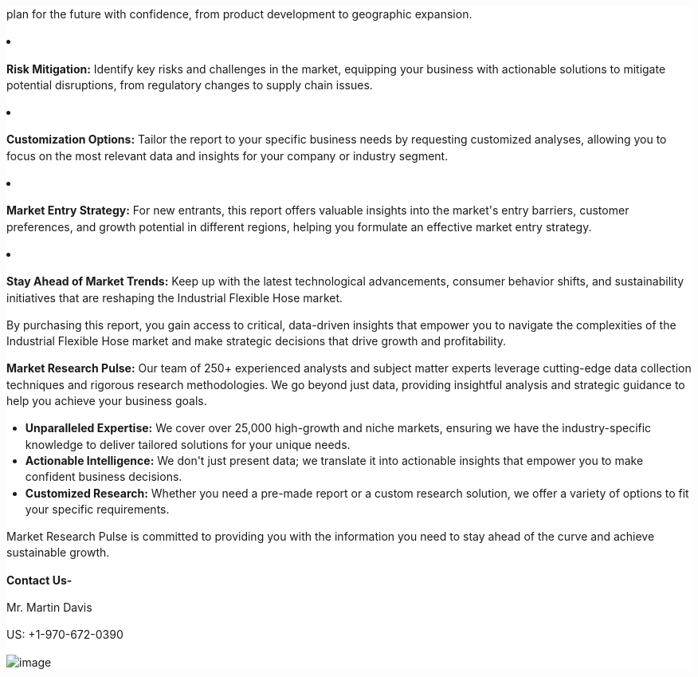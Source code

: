 plan for the future with confidence, from product development to geographic expansion.</p></li><li><p><strong>Risk Mitigation:</strong> Identify key risks and challenges in the market, equipping your business with actionable solutions to mitigate potential disruptions, from regulatory changes to supply chain issues.</p></li><li><p><strong>Customization Options:</strong> Tailor the report to your specific business needs by requesting customized analyses, allowing you to focus on the most relevant data and insights for your company or industry segment.</p></li><li><p><strong>Market Entry Strategy:</strong> For new entrants, this report offers valuable insights into the market's entry barriers, customer preferences, and growth potential in different regions, helping you formulate an effective market entry strategy.</p></li><li><p><strong>Stay Ahead of Market Trends:</strong> Keep up with the latest technological advancements, consumer behavior shifts, and sustainability initiatives that are reshaping the Industrial Flexible Hose market.</p></li></ol><p>By purchasing this report, you gain access to critical, data-driven insights that empower you to navigate the complexities of the Industrial Flexible Hose market and make strategic decisions that drive growth and profitability.</p><p><strong>Market Research Pulse:</strong>&nbsp;Our team of 250+ experienced analysts and subject matter experts leverage cutting-edge data collection techniques and rigorous research methodologies. We go beyond just data, providing insightful analysis and strategic guidance to help you achieve your business goals.</p><ul><li><strong>Unparalleled Expertise:</strong>&nbsp;We cover over 25,000 high-growth and niche markets, ensuring we have the industry-specific knowledge to deliver tailored solutions for your unique needs.</li><li><strong>Actionable Intelligence:</strong>&nbsp;We don't just present data; we translate it into actionable insights that empower you to make confident business decisions.</li><li><strong>Customized Research:</strong>&nbsp;Whether you need a pre-made report or a custom research solution, we offer a variety of options to fit your specific requirements.</li></ul><p>Market Research Pulse is committed to providing you with the information you need to stay ahead of the curve and achieve sustainable growth.</p><p><strong>Contact Us-</strong></p><p>Mr. Martin Davis</p><p>US: +1-970-672-0390</p>
![image](https://github.com/user-attachments/assets/144eea51-399a-47f4-863f-659d1bbf12f8)
